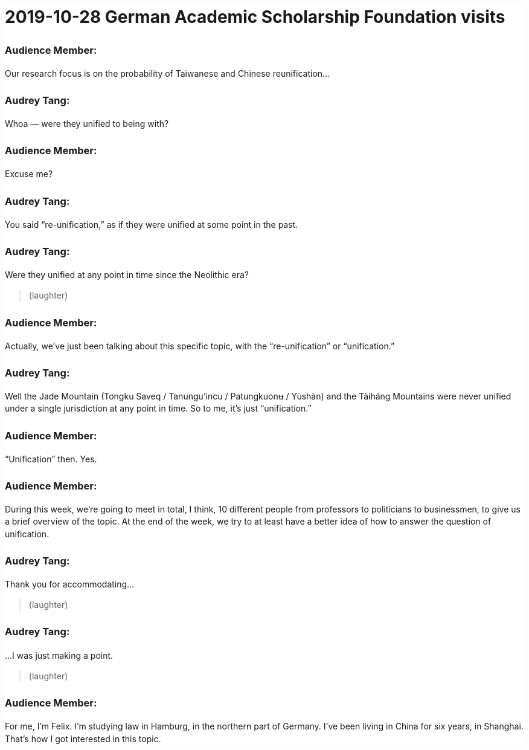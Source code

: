 # 2019-10-28 German Academic Scholarship Foundation visits

### Audience Member:
Our research focus is on the probability of Taiwanese and Chinese reunification…

### Audrey Tang:
Whoa — were they unified to being with?

### Audience Member:
Excuse me?

### Audrey Tang:
You said “re-unification,” as if they were unified at some point in the past.

### Audrey Tang:
Were they unified at any point in time since the Neolithic era?

> (laughter)

### Audience Member:
Actually, we’ve just been talking about this specific topic, with the “re-unification” or “unification.”

### Audrey Tang:
Well the Jade Mountain (Tongku Saveq / Tanungu’incu / Patungkuonʉ / Yùshān) and the Tàiháng Mountains were never unified under a single jurisdiction at any point in time. So to me, it’s just “unification.”

### Audience Member:
“Unification” then. Yes.

### Audience Member:
During this week, we’re going to meet in total, I think, 10 different people from professors to politicians to businessmen, to give us a brief overview of the topic. At the end of the week, we try to at least have a better idea of how to answer the question of unification.

### Audrey Tang:
Thank you for accommodating…

> (laughter)

### Audrey Tang:
…I was just making a point.

> (laughter)

### Audience Member:
For me, I’m Felix. I’m studying law in Hamburg, in the northern part of Germany. I’ve been living in China for six years, in Shanghai. That’s how I got interested in this topic.
